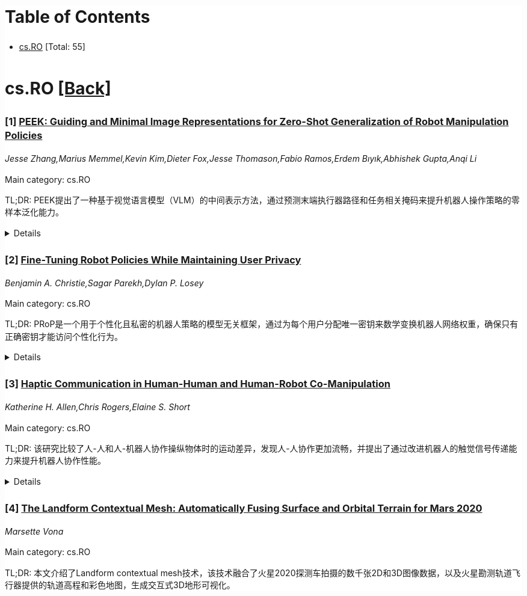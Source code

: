 <div id=toc></div>

# Table of Contents

- [cs.RO](#cs.RO) [Total: 55]


<div id='cs.RO'></div>

# cs.RO [[Back]](#toc)

### [1] [PEEK: Guiding and Minimal Image Representations for Zero-Shot Generalization of Robot Manipulation Policies](https://arxiv.org/abs/2509.18282)
*Jesse Zhang,Marius Memmel,Kevin Kim,Dieter Fox,Jesse Thomason,Fabio Ramos,Erdem Bıyık,Abhishek Gupta,Anqi Li*

Main category: cs.RO

TL;DR: PEEK提出了一种基于视觉语言模型（VLM）的中间表示方法，通过预测末端执行器路径和任务相关掩码来提升机器人操作策略的零样本泛化能力。


<details><summary>Details</summary></details>


### [2] [Fine-Tuning Robot Policies While Maintaining User Privacy](https://arxiv.org/abs/2509.18311)
*Benjamin A. Christie,Sagar Parekh,Dylan P. Losey*

Main category: cs.RO

TL;DR: PRoP是一个用于个性化且私密的机器人策略的模型无关框架，通过为每个用户分配唯一密钥来数学变换机器人网络权重，确保只有正确密钥才能访问个性化行为。


<details><summary>Details</summary></details>


### [3] [Haptic Communication in Human-Human and Human-Robot Co-Manipulation](https://arxiv.org/abs/2509.18327)
*Katherine H. Allen,Chris Rogers,Elaine S. Short*

Main category: cs.RO

TL;DR: 该研究比较了人-人和人-机器人协作操纵物体时的运动差异，发现人-人协作更加流畅，并提出了通过改进机器人的触觉信号传递能力来提升机器人协作性能。


<details><summary>Details</summary></details>


### [4] [The Landform Contextual Mesh: Automatically Fusing Surface and Orbital Terrain for Mars 2020](https://arxiv.org/abs/2509.18330)
*Marsette Vona*

Main category: cs.RO

TL;DR: 本文介绍了Landform contextual mesh技术，该技术融合了火星2020探测车拍摄的数千张2D和3D图像数据，以及火星勘测轨道飞行器提供的轨道高程和彩色地图，生成交互式3D地形可视化。
